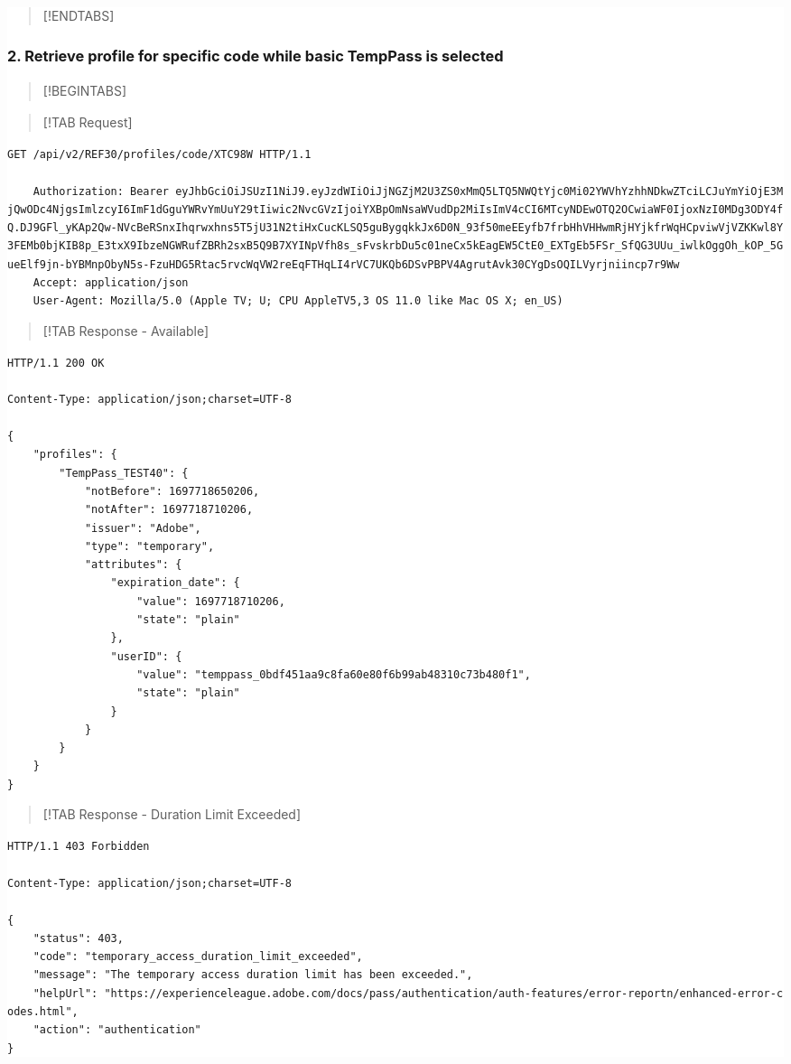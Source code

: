 >[!ENDTABS]

### 2. Retrieve profile for specific code while basic TempPass is selected

>[!BEGINTABS]

>[!TAB Request]

```HTTPS
GET /api/v2/REF30/profiles/code/XTC98W HTTP/1.1

    Authorization: Bearer eyJhbGciOiJSUzI1NiJ9.eyJzdWIiOiJjNGZjM2U3ZS0xMmQ5LTQ5NWQtYjc0Mi02YWVhYzhhNDkwZTciLCJuYmYiOjE3MjQwODc4NjgsImlzcyI6ImF1dGguYWRvYmUuY29tIiwic2NvcGVzIjoiYXBpOmNsaWVudDp2MiIsImV4cCI6MTcyNDEwOTQ2OCwiaWF0IjoxNzI0MDg3ODY4fQ.DJ9GFl_yKAp2Qw-NVcBeRSnxIhqrwxhns5T5jU31N2tiHxCucKLSQ5guBygqkkJx6D0N_93f50meEEyfb7frbHhVHHwmRjHYjkfrWqHCpviwVjVZKKwl8Y3FEMb0bjKIB8p_E3txX9IbzeNGWRufZBRh2sxB5Q9B7XYINpVfh8s_sFvskrbDu5c01neCx5kEagEW5CtE0_EXTgEb5FSr_SfQG3UUu_iwlkOggOh_kOP_5GueElf9jn-bYBMnpObyN5s-FzuHDG5Rtac5rvcWqVW2reEqFTHqLI4rVC7UKQb6DSvPBPV4AgrutAvk30CYgDsOQILVyrjniincp7r9Ww
    Accept: application/json
    User-Agent: Mozilla/5.0 (Apple TV; U; CPU AppleTV5,3 OS 11.0 like Mac OS X; en_US)
```

>[!TAB Response - Available]

```HTTPS
HTTP/1.1 200 OK

Content-Type: application/json;charset=UTF-8

{
    "profiles": {
        "TempPass_TEST40": {
            "notBefore": 1697718650206,
            "notAfter": 1697718710206,
            "issuer": "Adobe",
            "type": "temporary",
            "attributes": {
                "expiration_date": {
                    "value": 1697718710206,
                    "state": "plain"
                },
                "userID": {
                    "value": "temppass_0bdf451aa9c8fa60e80f6b99ab48310c73b480f1",
                    "state": "plain"
                }
            }
        }
    }
}
```

>[!TAB Response - Duration Limit Exceeded]

```HTTPS
HTTP/1.1 403 Forbidden

Content-Type: application/json;charset=UTF-8

{
    "status": 403,
    "code": "temporary_access_duration_limit_exceeded",
    "message": "The temporary access duration limit has been exceeded.",
    "helpUrl": "https://experienceleague.adobe.com/docs/pass/authentication/auth-features/error-reportn/enhanced-error-codes.html",
    "action": "authentication"
}
```
